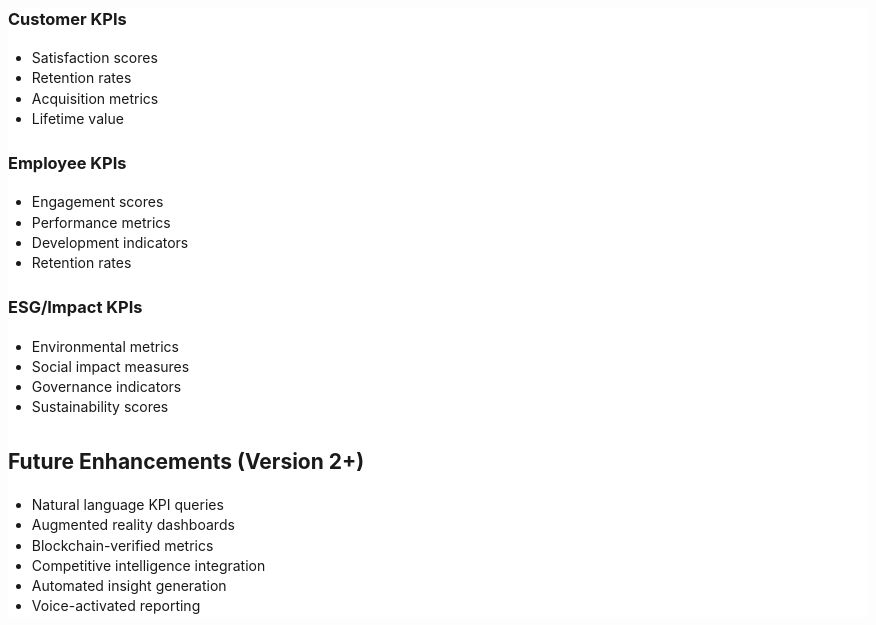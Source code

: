 ### Customer KPIs
- Satisfaction scores
- Retention rates
- Acquisition metrics
- Lifetime value

### Employee KPIs
- Engagement scores
- Performance metrics
- Development indicators
- Retention rates

### ESG/Impact KPIs
- Environmental metrics
- Social impact measures
- Governance indicators
- Sustainability scores

## Future Enhancements (Version 2+)
- Natural language KPI queries
- Augmented reality dashboards
- Blockchain-verified metrics
- Competitive intelligence integration
- Automated insight generation
- Voice-activated reporting